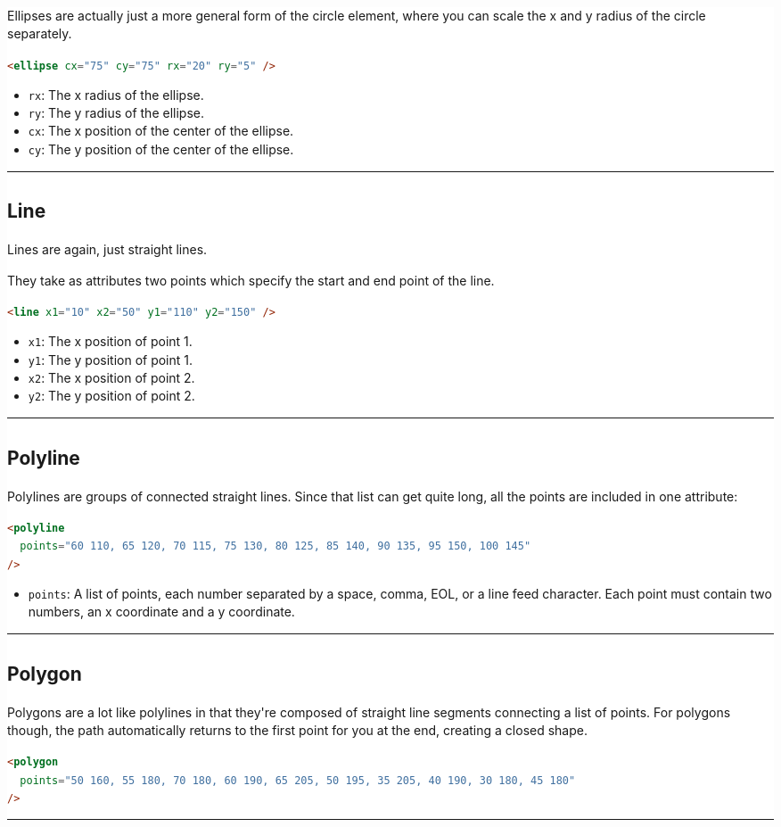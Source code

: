 Ellipses are actually just a more general form of the circle element, where you can scale the x and y radius of the circle separately.

```html
<ellipse cx="75" cy="75" rx="20" ry="5" />
```

- `rx`: The x radius of the ellipse.
- `ry`: The y radius of the ellipse.
- `cx`: The x position of the center of the ellipse.
- `cy`: The y position of the center of the ellipse.

---

## Line

Lines are again, just straight lines.

They take as attributes two points which specify the start and end point of the line.

```html
<line x1="10" x2="50" y1="110" y2="150" />
```

- `x1`: The x position of point 1.
- `y1`: The y position of point 1.
- `x2`: The x position of point 2.
- `y2`: The y position of point 2.

---

## Polyline

Polylines are groups of connected straight lines. Since that list can get quite long, all the points are included in one attribute:

```html
<polyline
  points="60 110, 65 120, 70 115, 75 130, 80 125, 85 140, 90 135, 95 150, 100 145"
/>
```

- `points`: A list of points, each number separated by a space, comma, EOL, or a line feed character. Each point must contain two numbers, an x coordinate and a y coordinate.

---

## Polygon

Polygons are a lot like polylines in that they're composed of straight line segments connecting a list of points. For polygons though, the path automatically returns to the first point for you at the end, creating a closed shape.

```html
<polygon
  points="50 160, 55 180, 70 180, 60 190, 65 205, 50 195, 35 205, 40 190, 30 180, 45 180"
/>
```

---